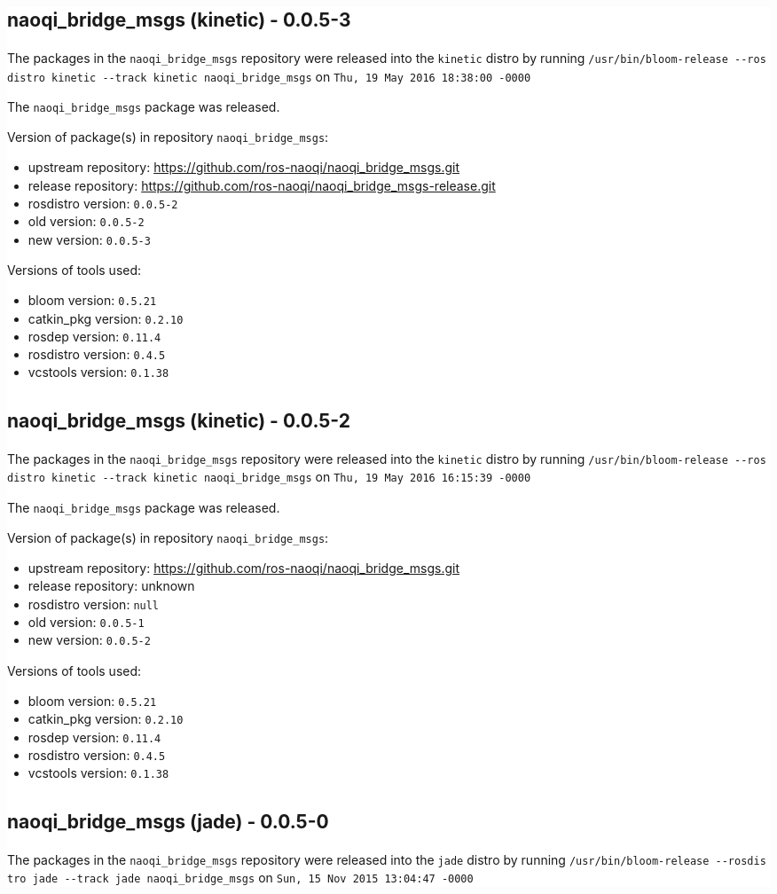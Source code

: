 
## naoqi_bridge_msgs (kinetic) - 0.0.5-3

The packages in the `naoqi_bridge_msgs` repository were released into the `kinetic` distro by running `/usr/bin/bloom-release --rosdistro kinetic --track kinetic naoqi_bridge_msgs` on `Thu, 19 May 2016 18:38:00 -0000`

The `naoqi_bridge_msgs` package was released.

Version of package(s) in repository `naoqi_bridge_msgs`:

- upstream repository: https://github.com/ros-naoqi/naoqi_bridge_msgs.git
- release repository: https://github.com/ros-naoqi/naoqi_bridge_msgs-release.git
- rosdistro version: `0.0.5-2`
- old version: `0.0.5-2`
- new version: `0.0.5-3`

Versions of tools used:

- bloom version: `0.5.21`
- catkin_pkg version: `0.2.10`
- rosdep version: `0.11.4`
- rosdistro version: `0.4.5`
- vcstools version: `0.1.38`


## naoqi_bridge_msgs (kinetic) - 0.0.5-2

The packages in the `naoqi_bridge_msgs` repository were released into the `kinetic` distro by running `/usr/bin/bloom-release --rosdistro kinetic --track kinetic naoqi_bridge_msgs` on `Thu, 19 May 2016 16:15:39 -0000`

The `naoqi_bridge_msgs` package was released.

Version of package(s) in repository `naoqi_bridge_msgs`:

- upstream repository: https://github.com/ros-naoqi/naoqi_bridge_msgs.git
- release repository: unknown
- rosdistro version: `null`
- old version: `0.0.5-1`
- new version: `0.0.5-2`

Versions of tools used:

- bloom version: `0.5.21`
- catkin_pkg version: `0.2.10`
- rosdep version: `0.11.4`
- rosdistro version: `0.4.5`
- vcstools version: `0.1.38`


## naoqi_bridge_msgs (jade) - 0.0.5-0

The packages in the `naoqi_bridge_msgs` repository were released into the `jade` distro by running `/usr/bin/bloom-release --rosdistro jade --track jade naoqi_bridge_msgs` on `Sun, 15 Nov 2015 13:04:47 -0000`
